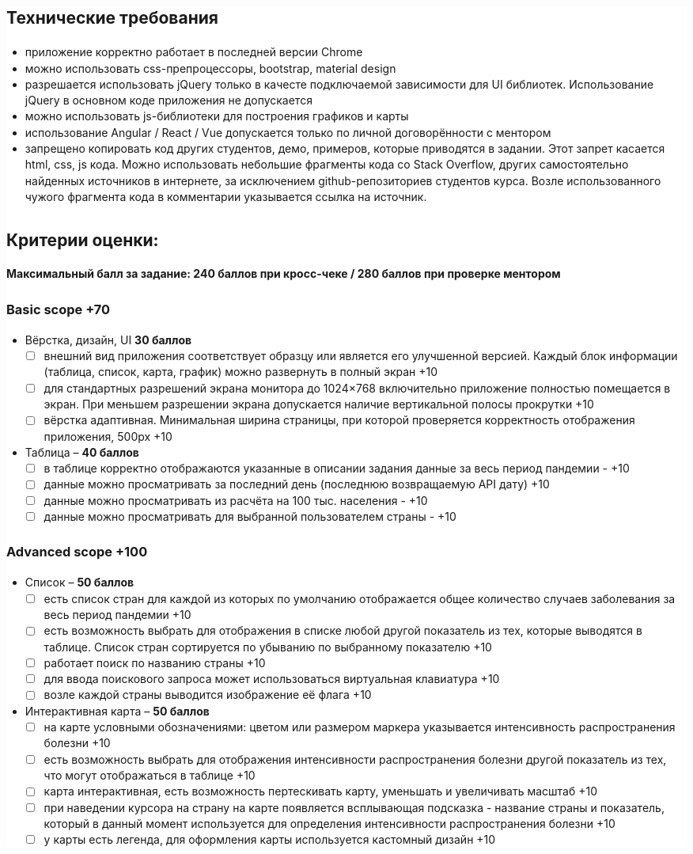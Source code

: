 ## Технические требования

- приложение корректно работает в последней версии Chrome
- можно использовать css-препроцессоры, bootstrap, material design
- разрешается использовать jQuery только в качесте подключаемой зависимости для UI библиотек. Использование jQuery в основном коде приложения не допускается
- можно использовать js-библиотеки для построения графиков и карты
- использование Angular / React / Vue допускается только по личной договорённости с ментором
- запрещено копировать код других студентов, демо, примеров, которые приводятся в задании. Этот запрет касается html, css, js кода. Можно использовать небольшие фрагменты кода со Stack Overflow, других самостоятельно найденных источников в интернете, за исключением github-репозиториев студентов курса. Возле использованного чужого фрагмента кода в комментарии указывается ссылка на источник.

## Критерии оценки:

**Максимальный балл за задание: 240 баллов при кросс-чеке / 280 баллов при проверке ментором**

### Basic scope +70

- Вёрстка, дизайн, UI **30 баллов**
  - [ ] внешний вид приложения соответствует образцу или является его улучшенной версией. Каждый блок информации (таблица, список, карта, график) можно развернуть в полный экран +10
  - [ ] для стандартных разрешений экрана монитора до 1024×768 включительно приложение полностью помещается в экран. При меньшем разрешении экрана допускается наличие вертикальной полосы прокрутки +10
  - [ ] вёрстка адаптивная. Минимальная ширина страницы, при которой проверяется корректность отображения приложения, 500рх +10
- Таблица – **40 баллов**
  - [ ] в таблице корректно отображаются указанные в описании задания данные за весь период пандемии - +10
  - [ ] данные можно просматривать за последний день (последнюю возвращаемую API дату) +10
  - [ ] данные можно просматривать из расчёта на 100 тыс. населения - +10
  - [ ] данные можно просматривать для выбранной пользователем страны - +10

### Advanced scope +100

- Список – **50 баллов**
  - [ ] есть список стран для каждой из которых по умолчанию отображается общее количество случаев заболевания за весь период пандемии +10
  - [ ] есть возможность выбрать для отображения в списке любой другой показатель из тех, которые выводятся в таблице. Список стран сортируется по убыванию по выбранному показателю +10
  - [ ] работает поиск по названию страны +10
  - [ ] для ввода поискового запроса может использоваться виртуальная клавиатура +10
  - [ ] возле каждой страны выводится изображение её флага +10
- Интерактивная карта – **50 баллов**
  - [ ] на карте условными обозначениями: цветом или размером маркера указывается интенсивность распространения болезни +10
  - [ ] есть возможность выбрать для отображения интенсивности распространения болезни другой показатель из тех, что могут отображаться в таблице +10
  - [ ] карта интерактивная, есть возможность пертескивать карту, уменьшать и увеличивать масштаб +10
  - [ ] при наведении курсора на страну на карте появляется всплывающая подсказка - название страны и показатель, который в данный момент используется для определения интенсивности распространения болезни +10
  - [ ] у карты есть легенда, для оформления карты используется кастомный дизайн +10
